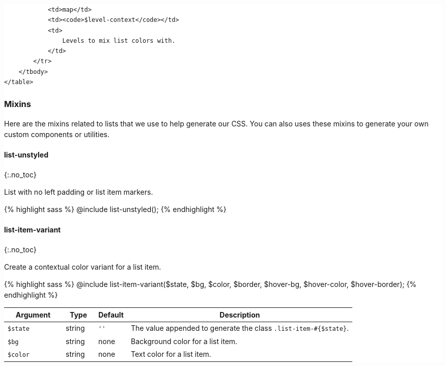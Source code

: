                 <td>map</td>
                <td><code>$level-context</code></td>
                <td>
                    Levels to mix list colors with.
                </td>
            </tr>
        </tbody>
    </table>
</div>

### Mixins

Here are the mixins related to lists that we use to help generate our CSS.  You can also uses these mixins to generate your own custom components or utilities.

#### list-unstyled
{:.no_toc}

List with no left padding or list item markers.

{% highlight sass %}
@include list-unstyled();
{% endhighlight %}

#### list-item-variant
{:.no_toc}

Create a contextual color variant for a list item.

{% highlight sass %}
@include list-item-variant($state, $bg, $color, $border, $hover-bg, $hover-color, $hover-border);
{% endhighlight %}

<div class="table-scroll">
    <table class="table table-bordered table-striped">
        <thead>
            <tr>
                <th style="width: 100px;">Argument</th>
                <th style="width: 50px;">Type</th>
                <th style="width: 50px;">Default</th>
                <th>Description</th>
            </tr>
        </thead>
        <tbody>
            <tr>
                <td><code>$state</code></td>
                <td>string</td>
                <td><code>''</code></td>
                <td>
                    The value appended to generate the class <code>.list-item-#{$state}</code>.
                </td>
            </tr>
            <tr>
                <td><code>$bg</code></td>
                <td>string</td>
                <td>none</td>
                <td>
                    Background color for a list item.
                </td>
            </tr>
            <tr>
                <td><code>$color</code></td>
                <td>string</td>
                <td>none</td>
                <td>
                    Text color for a list item.
